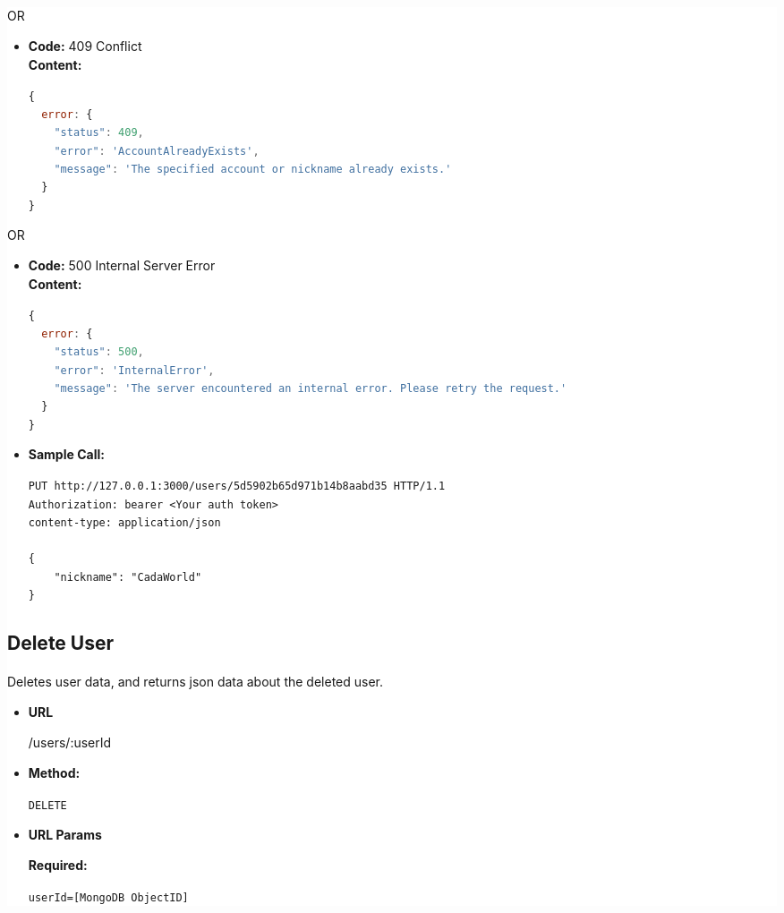   OR

  * **Code:** 409 Conflict <br />
    **Content:**
    ```javascript
    { 
      error: {
        "status": 409,
        "error": 'AccountAlreadyExists',
        "message": 'The specified account or nickname already exists.'
      }
    }
    ```
    
  OR
  
  * **Code:** 500 Internal Server Error <br />
    **Content:**
    ```javascript
    { 
      error: {
        "status": 500,
        "error": 'InternalError',
        "message": 'The server encountered an internal error. Please retry the request.'
      }
    }
    ```
    
* **Sample Call:**

  ```HTTP
  PUT http://127.0.0.1:3000/users/5d5902b65d971b14b8aabd35 HTTP/1.1
  Authorization: bearer <Your auth token>
  content-type: application/json

  {
      "nickname": "CadaWorld"
  }
  ```
  
**Delete User**
----
  Deletes user data, and returns json data about the deleted user. 

* **URL**

  /users/:userId

* **Method:**

  `DELETE`
  
*  **URL Params**

   **Required:**
 
   `userId=[MongoDB ObjectID]`
